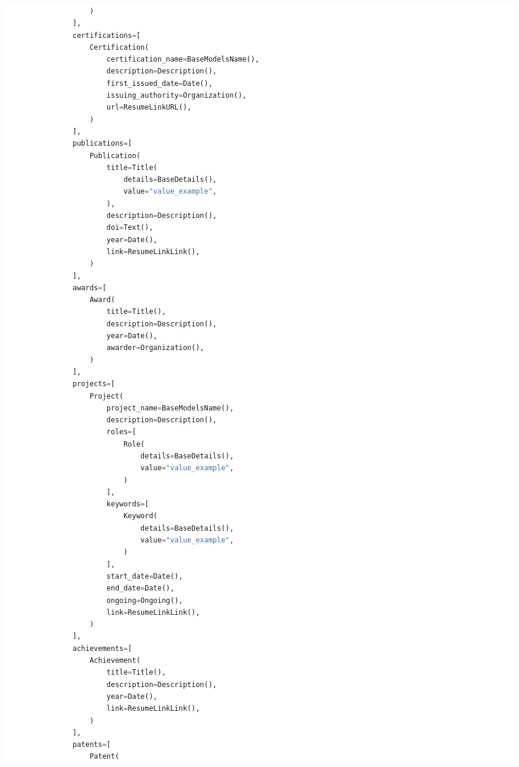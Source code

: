 ```python
                    )
                ],
                certifications=[
                    Certification(
                        certification_name=BaseModelsName(),
                        description=Description(),
                        first_issued_date=Date(),
                        issuing_authority=Organization(),
                        url=ResumeLinkURL(),
                    )
                ],
                publications=[
                    Publication(
                        title=Title(
                            details=BaseDetails(),
                            value="value_example",
                        ),
                        description=Description(),
                        doi=Text(),
                        year=Date(),
                        link=ResumeLinkLink(),
                    )
                ],
                awards=[
                    Award(
                        title=Title(),
                        description=Description(),
                        year=Date(),
                        awarder=Organization(),
                    )
                ],
                projects=[
                    Project(
                        project_name=BaseModelsName(),
                        description=Description(),
                        roles=[
                            Role(
                                details=BaseDetails(),
                                value="value_example",
                            )
                        ],
                        keywords=[
                            Keyword(
                                details=BaseDetails(),
                                value="value_example",
                            )
                        ],
                        start_date=Date(),
                        end_date=Date(),
                        ongoing=Ongoing(),
                        link=ResumeLinkLink(),
                    )
                ],
                achievements=[
                    Achievement(
                        title=Title(),
                        description=Description(),
                        year=Date(),
                        link=ResumeLinkLink(),
                    )
                ],
                patents=[
                    Patent(
```